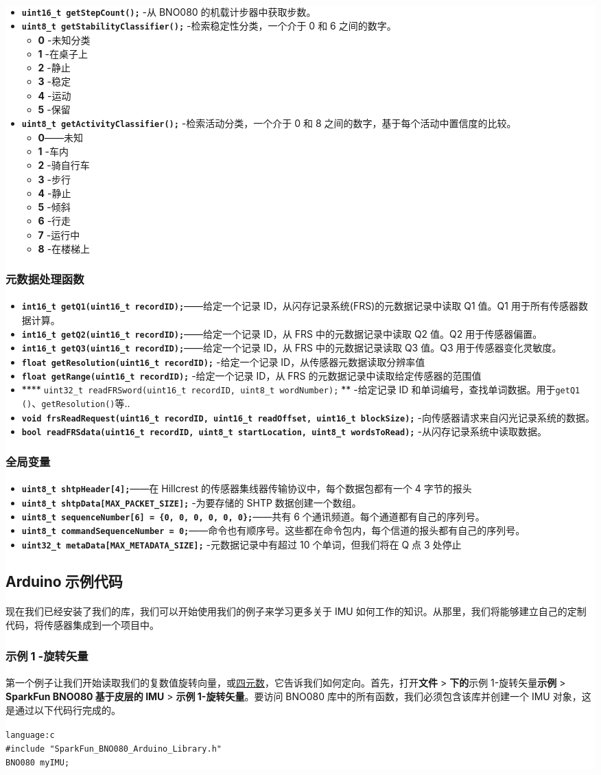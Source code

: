 *   **`uint16_t getStepCount();`** -从 BNO080 的机载计步器中获取步数。
*   **`uint8_t getStabilityClassifier();`** -检索稳定性分类，一个介于 0 和 6 之间的数字。
    *   **0** -未知分类
    *   **1** -在桌子上
    *   **2** -静止
    *   **3** -稳定
    *   **4** -运动
    *   **5** -保留
*   **`uint8_t getActivityClassifier();`** -检索活动分类，一个介于 0 和 8 之间的数字，基于每个活动中置信度的比较。
    *   **0**——未知
    *   **1** -车内
    *   **2** -骑自行车
    *   **3** -步行
    *   **4** -静止
    *   **5** -倾斜
    *   **6** -行走
    *   **7** -运行中
    *   **8** -在楼梯上

### 元数据处理函数

*   **`int16_t getQ1(uint16_t recordID);`**——给定一个记录 ID，从闪存记录系统(FRS)的元数据记录中读取 Q1 值。Q1 用于所有传感器数据计算。
*   **`int16_t getQ2(uint16_t recordID);`**——给定一个记录 ID，从 FRS 中的元数据记录中读取 Q2 值。Q2 用于传感器偏置。
*   **`int16_t getQ3(uint16_t recordID);`**——给定一个记录 ID，从 FRS 中的元数据记录读取 Q3 值。Q3 用于传感器变化灵敏度。
*   **`float getResolution(uint16_t recordID);`** -给定一个记录 ID，从传感器元数据读取分辨率值
*   **`float getRange(uint16_t recordID);`** -给定一个记录 ID，从 FRS 的元数据记录中读取给定传感器的范围值
*   **** `uint32_t readFRSword(uint16_t recordID, uint8_t wordNumber);` ** -给定记录 ID 和单词编号，查找单词数据。用于`getQ1()`、`getResolution()`等..
*   **`void frsReadRequest(uint16_t recordID, uint16_t readOffset, uint16_t blockSize);`** -向传感器请求来自闪光记录系统的数据。
*   **`bool readFRSdata(uint16_t recordID, uint8_t startLocation, uint8_t wordsToRead);`** -从闪存记录系统中读取数据。

### 全局变量

*   **`uint8_t shtpHeader[4];`**——在 Hillcrest 的传感器集线器传输协议中，每个数据包都有一个 4 字节的报头
*   **`uint8_t shtpData[MAX_PACKET_SIZE];`** -为要存储的 SHTP 数据创建一个数组。
*   **`uint8_t sequenceNumber[6] = {0, 0, 0, 0, 0, 0};`**——共有 6 个通讯频道。每个通道都有自己的序列号。
*   **`uint8_t commandSequenceNumber = 0;`**——命令也有顺序号。这些都在命令包内，每个信道的报头都有自己的序列号。
*   **`uint32_t metaData[MAX_METADATA_SIZE];`** -元数据记录中有超过 10 个单词，但我们将在 Q 点 3 处停止

## Arduino 示例代码

现在我们已经安装了我们的库，我们可以开始使用我们的例子来学习更多关于 IMU 如何工作的知识。从那里，我们将能够建立自己的定制代码，将传感器集成到一个项目中。

### 示例 1 -旋转矢量

第一个例子让我们开始读取我们的复数值旋转向量，或[四元数](https://en.wikipedia.org/wiki/Quaternion)，它告诉我们如何定向。首先，打开**文件** > **下的**示例 1-旋转矢量**示例** > **SparkFun BNO080 基于皮层的 IMU** > **示例 1-旋转矢量**。要访问 BNO080 库中的所有函数，我们必须包含该库并创建一个 IMU 对象，这是通过以下代码行完成的。

```
language:c
#include "SparkFun_BNO080_Arduino_Library.h"
BNO080 myIMU; 
```
